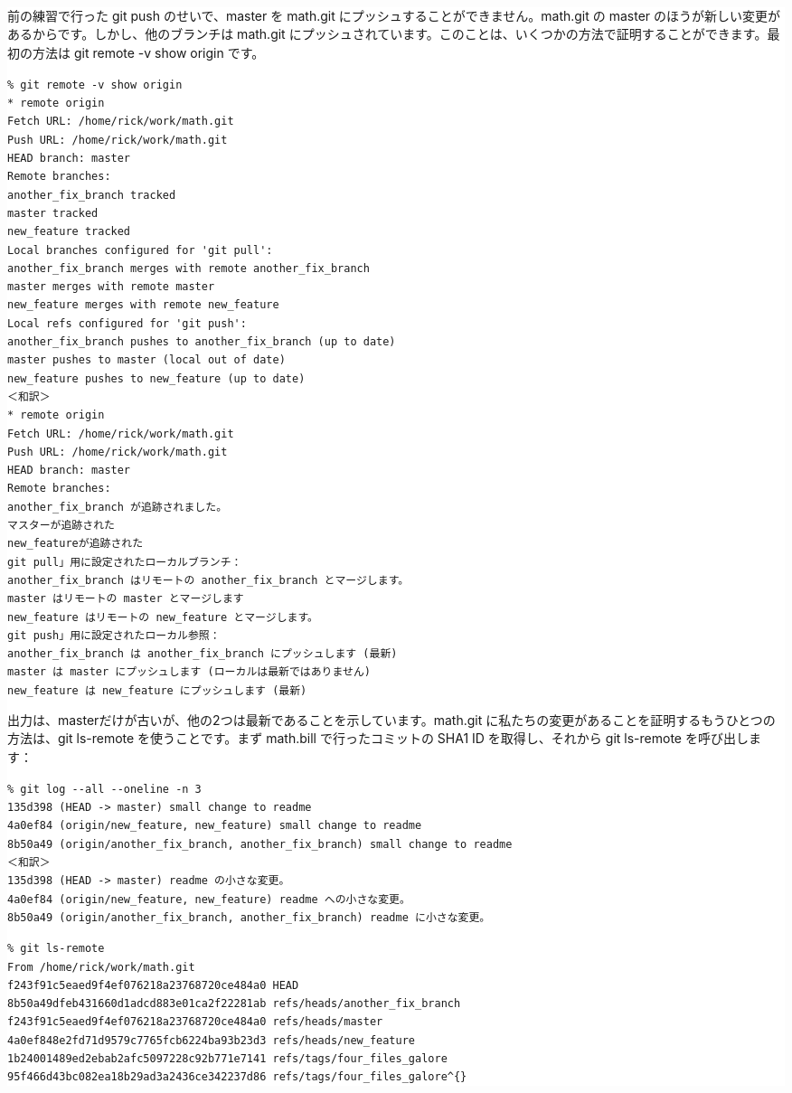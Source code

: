 前の練習で行った git push のせいで、master を math.git にプッシュすることができません。math.git の master のほうが新しい変更があるからです。しかし、他のブランチは math.git にプッシュされています。このことは、いくつかの方法で証明することができます。最初の方法は git remote -v show origin です。

```
% git remote -v show origin
* remote origin
Fetch URL: /home/rick/work/math.git
Push URL: /home/rick/work/math.git
HEAD branch: master
Remote branches:
another_fix_branch tracked
master tracked
new_feature tracked
Local branches configured for 'git pull':
another_fix_branch merges with remote another_fix_branch
master merges with remote master
new_feature merges with remote new_feature
Local refs configured for 'git push':
another_fix_branch pushes to another_fix_branch (up to date)
master pushes to master (local out of date)
new_feature pushes to new_feature (up to date)
＜和訳＞
* remote origin
Fetch URL: /home/rick/work/math.git
Push URL: /home/rick/work/math.git
HEAD branch: master
Remote branches:
another_fix_branch が追跡されました。
マスターが追跡された
new_featureが追跡された
git pull」用に設定されたローカルブランチ：
another_fix_branch はリモートの another_fix_branch とマージします。
master はリモートの master とマージします
new_feature はリモートの new_feature とマージします。
git push」用に設定されたローカル参照：
another_fix_branch は another_fix_branch にプッシュします (最新)
master は master にプッシュします (ローカルは最新ではありません)
new_feature は new_feature にプッシュします (最新)
```

出力は、masterだけが古いが、他の2つは最新であることを示しています。math.git に私たちの変更があることを証明するもうひとつの方法は、git ls-remote を使うことです。まず math.bill で行ったコミットの SHA1 ID を取得し、それから git ls-remote を呼び出します：

```
% git log --all --oneline -n 3
135d398 (HEAD -> master) small change to readme
4a0ef84 (origin/new_feature, new_feature) small change to readme
8b50a49 (origin/another_fix_branch, another_fix_branch) small change to readme
＜和訳＞
135d398 (HEAD -> master) readme の小さな変更。
4a0ef84 (origin/new_feature, new_feature) readme への小さな変更。
8b50a49 (origin/another_fix_branch, another_fix_branch) readme に小さな変更。
```
```
% git ls-remote
From /home/rick/work/math.git
f243f91c5eaed9f4ef076218a23768720ce484a0 HEAD
8b50a49dfeb431660d1adcd883e01ca2f22281ab refs/heads/another_fix_branch
f243f91c5eaed9f4ef076218a23768720ce484a0 refs/heads/master
4a0ef848e2fd71d9579c7765fcb6224ba93b23d3 refs/heads/new_feature
1b24001489ed2ebab2afc5097228c92b771e7141 refs/tags/four_files_galore
95f466d43bc082ea18b29ad3a2436ce342237d86 refs/tags/four_files_galore^{}
```
